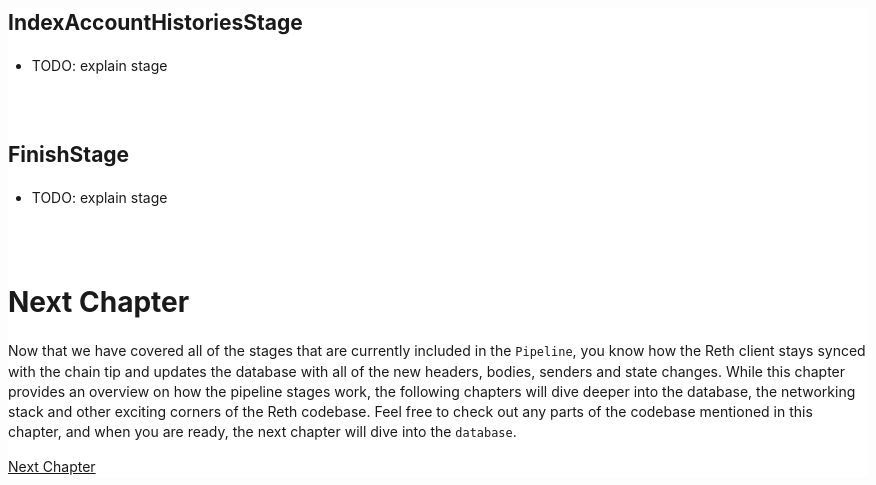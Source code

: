 ## IndexAccountHistoriesStage
* TODO: explain stage
<br>

## FinishStage
* TODO: explain stage
<br>


# Next Chapter

Now that we have covered all of the stages that are currently included in the `Pipeline`, you know how the Reth client stays synced with the chain tip and updates the database with all of the new headers, bodies, senders and state changes. While this chapter provides an overview on how the pipeline stages work, the following chapters will dive deeper into the database, the networking stack and other exciting corners of the Reth codebase. Feel free to check out any parts of the codebase mentioned in this chapter, and when you are ready, the next chapter will dive into the `database`.

[Next Chapter]()
